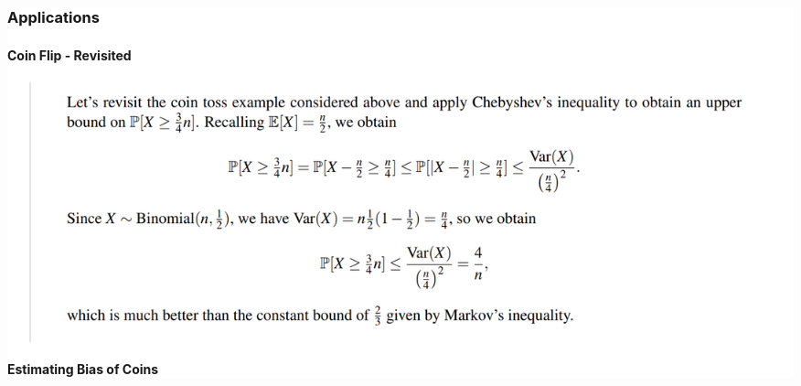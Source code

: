

### Applications
#### Coin Flip - Revisited
> ![image.png](./__大数定律，中心极限定理和收敛定理.assets/20231024_0858029450.png)


#### Estimating Bias of Coins